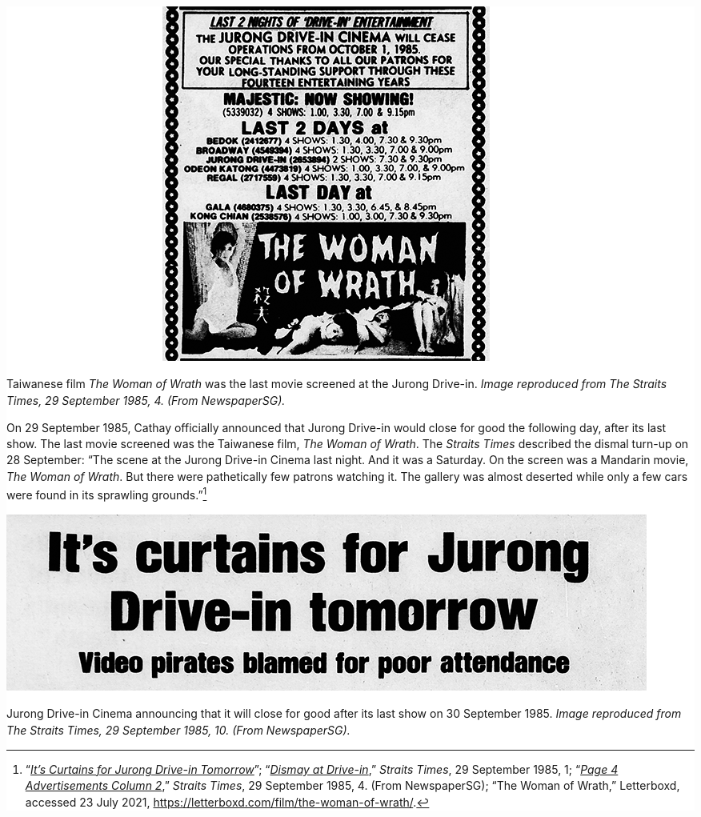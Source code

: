 ![Alt text for image on Isomer site](/images/vol-17-issue-4/movies-beneath/Woman_Wrath.png)
<div style="background-color: white;">Taiwanese film <i> The Woman of Wrath </i> was the last movie screened at the Jurong Drive-in.  <i>Image reproduced from The Straits Times, 29 September 1985, 4. (From NewspaperSG). 
 </i></div>
 
On 29 September 1985, Cathay officially announced that Jurong Drive-in would close for good the following day, after its last show. The last movie screened was the Taiwanese film, *The Woman of Wrath*. The *Straits Times* described the dismal turn-up on 28 September: “The scene at the Jurong Drive-in Cinema last night. And it was a Saturday. On the screen was a Mandarin movie, *The Woman of Wrath*. But there were pathetically few patrons watching it. The gallery was almost deserted while only a few cars were found in its sprawling grounds.”[^30]

![Alt text for image on Isomer site](/images/vol-17-issue-4/movies-beneath/Close.png)
<div style="background-color: white;"> Jurong Drive-in Cinema announcing that it will close for good after its last show on 30 September 1985. <i>Image reproduced from The Straits Times, 29 September 1985, 10. (From NewspaperSG).
 </i></div>
 

[^1]: “[*Cathay’s Jurong Drive-in Cinema*](http://eresources.nlb.gov.sg/newspapers/Digitised/Page/straitstimes19710714-1.1.18),” *Straits Times* , 14 July 1971, 18. (From NewspaperSG)
[^2]: “[*Cathay’s Jurong Drive-in Cinema*](http://eresources.nlb.gov.sg/newspapers/Digitised/Page/straitstimes19710714-1.1.18)”; *Lim Kay Tong*, “[*Some Close Encounters at the Drive-in*](http://eresources.nlb.gov.sg/newspapers/Digitised/Article/straitstimes19831218-1.2.124.17.1),” *Straits Times*, 18 December 1983, 9. (From NewspaperSG)
[^3]: “[*Cathay’s Jurong Drive-in Cinema*](http://eresources.nlb.gov.sg/newspapers/Digitised/Page/straitstimes19710714-1.1.18)”; “[*S’pore’s First Drive-in Cinema Opens in June*](http://eresources.nlb.gov.sg/newspapers/Digitised/Article/straitstimes19710413-1.2.72),” *Straits Times*, 13 April 1971, 9. (From NewspaperSG)
[^4]: “[*Cathay’s Jurong Drive-in Cinema*](http://eresources.nlb.gov.sg/newspapers/Digitised/Page/straitstimes19710714-1.1.18)”; “[*Some Close Encounters at the Drive-in.*](http://eresources.nlb.gov.sg/newspapers/Digitised/Article/straitstimes19831218-1.2.124.17.1)” 
[^5]: “[*Cathay’s Jurong Drive-in Cinema.*](http://eresources.nlb.gov.sg/newspapers/Digitised/Page/straitstimes19710714-1.1.18)” 
[^6]: [*Eugene Ban Hing Ker*](https://www.nas.gov.sg/archivesonline/oral_history_interviews/record-details/2adbfd53-c233-11e4-859c-0050568939ad), oral history interview by Teo Kian Giap, 20 December 2014, *[MP3 audio, Reel/Disc 1 of 20, 38:15.  (From National Archives of Singapore, Accession no. 003963)]*(https://www.nas.gov.sg/archivesonline/oral_history_interviews/record-details/2adbfd53-c233-11e4-859c-0050568939ad?keywords=jurong%20drive%20in%20cinema&keywords-type=all)
[^7]: Lim Kay Tong, [*Cathay: 55 Years of Cinema* ](http://eservice.nlb.gov.sg/item_holding.aspx?bid=6095688)(Singapore: Landmark Books, 1991), 69. (From National Library, Singapore, Call no. RSING 791.43095957 LIM); "[*Cathay’s Jurong Drive-in Cinema*](http://eresources.nlb.gov.sg/newspapers/Digitised/Page/straitstimes19710714-1.1.18)”; Arthur Richards, “[*Drive-in off to a Funny Start*](http://eresources.nlb.gov.sg/newspapers/Digitised/Article/straitstimes19710627-1.2.79),” *Straits Times*, 27 June 1971, 20; Nancy Byramji, “[*900 Cars at ‘Drive-in’*](http://eresources.nlb.gov.sg/newspapers/Digitised/Article/straitstimes19710715-1.2.124),” *Straits Times*, 15 July 1971, 15; “[*Big Rush Daily to See Films at Drive-in Cinema*](http://eresources.nlb.gov.sg/newspapers/Digitised/Article/straitstimes19710723-1.2.110),” *Straits Times*, 23 July 1971, 22. (From NewspaperSG)
[^8]: Lim, [*Cathay*](http://eservice.nlb.gov.sg/item_holding.aspx?bid=6095688), 69; Jan Uhde and Yvonne Ng Uhde, [*Latent Images: Film in Singapore*](http://eservice.nlb.gov.sg/item_holding.aspx?bid=13186916) (Singapore: Oxford University Press, 2000), 198. (From National Library, Singapore, Call no. RSING 384.8095957 UHD); [*“Cathay’s Jurong Drive-in Cinema*](http://eresources.nlb.gov.sg/newspapers/Digitised/Page/straitstimes19710714-1.1.18)”; Ronnie Wai, “[*Jurong Drive-in’s Lot is an Unhappy One*](http://eresources.nlb.gov.sg/newspapers/Digitised/Article/straitstimes19811210-1.2.57),” *Straits Times*, 10 December 1981, 11; Judith Hale, “‘[*We Won’t Make Much’,*](http://eresources.nlb.gov.sg/newspapers/Digitised/Article/newnation19780329-1.2.16)” *New Nation*, 29 March 1978, 2., (From NewspaperSG)
[^9]: Lito Gutierrez, “[*It’s Curtains for Jurong Drive-in Tomorrow*](http://eresources.nlb.gov.sg/newspapers/Digitised/Article/straitstimes19850929.2.24.1.aspx),” *Straits Times*, 29 September 1985, 10. (From NewspaperSG); “[*Some Close Encounters at the Drive-in.*](http://eresources.nlb.gov.sg/newspapers/Digitised/Article/straitstimes19831218-1.2.124.17.1)”
[^12]: Lim, [*Cathay*](http://eservice.nlb.gov.sg/item_holding.aspx?bid=6095688), 69; Uhde and Uhde, [*Latent Images*](http://eservice.nlb.gov.sg/item_holding.aspx?bid=13186916), 198; “[*Jurong Drive-in’s Lot is an Unhappy one.*](http://eresources.nlb.gov.sg/newspapers/Digitised/Article/straitstimes19811210-1.2.57)” ; “Back Then When Jurong’s Drive-in Cinema was All the Rage,” Remember Singapore, 15 September 2020, https://remembersingapore.org/2020/09/15/jurong-drive-in-cinema-history/.
[^13]: [Ronald Goh Wee Huat]() , oral history interview by Teo Kian Giap, 15 February 2013, transcript and MP3 audio, Reel/Disc 3 of 6. (From National Archives of Singapore, Accession no. 003790) 
[^14]: Lim, [*Cathay*](http://eservice.nlb.gov.sg/item_holding.aspx?bid=6095688), 69.
[^15]: “[*It’s Curtains for Jurong Drive-in Tomorrow.*](http://eresources.nlb.gov.sg/newspapers/Digitised/Article/straitstimes19850929.2.24.1.aspx)”
[^16]: J.W., “[*The Mad Scramble to Get Out First*](http://eresources.nlb.gov.sg/newspapers/Digitised/Article/straitstimes19721024-1.2.72.8),”*Straits Times*, 24 October 1972, 8. (From NewspaperSG)
[^17]: “[*The Mad Scramble to Get Out First.*](http://eresources.nlb.gov.sg/newspapers/Digitised/Article/straitstimes19721024-1.2.72.8)”
[^18]: “[*Untitled*](http://eresources.nlb.gov.sg/newspapers/Digitised/Article/straitstimes19721124-1.2.98.6),” *Straits Times*, 24 November 1972, 21. (From NewspaperSG)
[^19]: Mid-Nightmare, “[*Too Noisy to Sleep,*](http://eresources.nlb.gov.sg/newspapers/Digitised/Article/straitstimes19820824-1.2.59.10.1)” *Straits Times*, 24 August 1982, 15. (From NewspaperSG)
[^20]: Yeow Shang Ying, “[*Action Taken at Drive-in,” *Straits Times*](http://eresources.nlb.gov.sg/newspapers/Digitised/Article/straitstimes19820927-1.2.71.4.1)*, 27 September 1982, 15. (From NewspaperSG)
[^21]: “ [*Jurong Police Keeping Watch on Drive-In*](http://eresources.nlb.gov.sg/newspapers/Digitised/Article/singmonitor19830306-1.2.3.5),” *Singapore Monitor*, 6 March 1983, 3. (From NewspaperSG)
[^22]: Lim, [*Cathay*](http://eservice.nlb.gov.sg/item_holding.aspx?bid=6095688), 69.
[^23]: “[*Loot for 8 Armed Robbers: A Torchlight*](http://eresources.nlb.gov.sg/newspapers/Digitised/Article/newnation19770504-1.2.5),” *New Nation*, 4 May 1977, 1. (From NewspaperSG)
[^26]: [*Ronald Goh Wee Huat*](https://www.nas.gov.sg/archivesonline/oral_history_interviews/record-details/055bcb28-1163-11e3-83d5-0050568939ad), interview.
[^27]: “[*Jurong Drive-in’s Lot is an Unhappy One*](http://eresources.nlb.gov.sg/newspapers/Digitised/Article/straitstimes19811210-1.2.57).” *Straits Times*, 10 December 1981, 11. (From NewpaperSG)
[^30]: “[*It’s Curtains for Jurong Drive-in Tomorrow*](http://eresources.nlb.gov.sg/newspapers/Digitised/Article/straitstimes19850929.2.24.1.aspx)”; “[*Dismay at Drive-in*](http://eresources.nlb.gov.sg/newspapers/Digitised/Article/straitstimes19850929-1.2.5),” *Straits Times*, 29 September 1985, 1; “[*Page 4 Advertisements Column 2*](http://eresources.nlb.gov.sg/newspapers/Digitised/Article/straitstimes19850929-1.2.57.8.2),” *Straits Times*, 29 September 1985, 4. (From NewspaperSG); “The Woman of Wrath,” Letterboxd, accessed 23 July 2021, https://letterboxd.com/film/the-woman-of-wrath/.
[^31]: Uhde and Uhde, [*Latent Images*](http://eservice.nlb.gov.sg/item_holding.aspx?bid=13186916), 198; “[*It’s Curtains for Jurong Drive-in Tomorrow.*](http://eresources.nlb.gov.sg/newspapers/Digitised/Article/straitstimes19850929.2.24.1.aspx)”
[^32]: “[*Jurong Plans Cinema to Pull Crowds Back*](http://eresources.nlb.gov.sg/newspapers/Digitised/Article/newpaper19890930-1.2.3.3),” *New Paper*, 30 September 1989, 2. (From NewspaperSG); “Back Then When Jurong’s Drive-in Cinema Was All the Rage,” Remember Singapore, 15 September 2020, https://remembersingapore.org/2020/09/15/jurong-drive-in-cinema-history/.
[^33]: “[*Movie Bonuses at Fringe Fest*](https://eresources.nlb.gov.sg/newspapers/Digitised/Article/straitstimes19960501.2.64.6.1),” *Straits Times*, 1 May 1996, 7. (From NewspaperSG)
[^34]: How Hwee Young, “[*Reliving the Good Old Days*](https://eresources.nlb.gov.sg/newspapers/Digitised/Article/straitstimes20030223-1.2.7.4),” *Straits Times*, 23 February 2003, 4. (From NewspaperSG)
[^35]: “MovieMob,” Ape Works Pte Ltd, last modified 2019, https://www.ape.sg/moviemob.html; MovieMob, Facebook, 2020, https://www.facebook.com/apemoviemob; “Cycle & Carriage and Citroën Organise French Drive-in Movie,” Marketing Interactive, 15 February 2016, https://www.marketing-interactive.com/cycle-carriage-citroen-organise-french-drive-movie.
[^36]: Siti Hawa, “Drive-in Movie Screenings Available in S’pore for S$18 Per Car, Includes 2 Burgers & Drinks,” Mothership, 25 July 2020, https://mothership.sg/2020/07/downtown-east-drive-in-movie/; Belmont Lay, “Drive-in Movie Screening at Pasir Ris Downtown East on Aug. 8, 2020 Cancelled,” Mothership, 3 August 2020, https://mothership.sg/2020/08/pasir-ris-drive-in-movie-screennig-cancelled-downtown-east/.